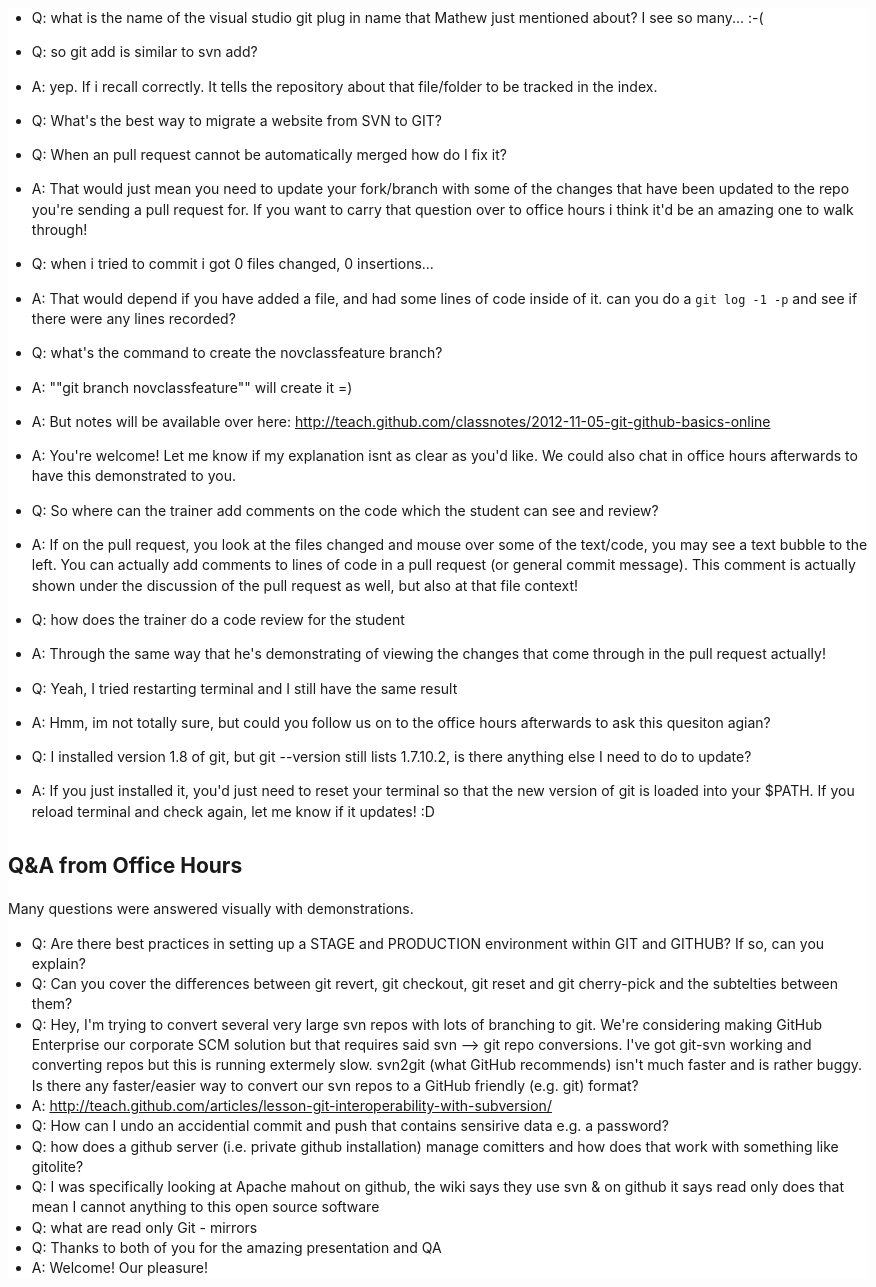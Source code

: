 * Q: what is the name of the visual studio git plug in name that Mathew just mentioned about? I see so many... :-(
* Q: so git add is similar to svn add?
* A: yep. If i recall correctly. It tells the repository about that file/folder to be tracked in the index.

* Q: What's the best way to migrate a website from SVN to GIT?

* Q: When an pull request cannot be automatically merged how do I fix it?
* A: That would just mean you need to update your fork/branch with some of the changes that have been updated to the repo you're sending a pull request for. If you want to carry that question over to office hours i think it'd be an amazing one to walk through!

* Q: when i tried to commit i got 0 files changed, 0 insertions...
* A: That would depend if you have added a file, and had some lines of code inside of it. can you do a `git log -1 -p` and see if there were any lines recorded?

* Q: what's the command to create the novclassfeature branch?
* A: ""git branch novclassfeature"" will create it =)

* A: But notes will be available over here: http://teach.github.com/classnotes/2012-11-05-git-github-basics-online

* A: You're welcome! Let me know if my explanation isnt as clear as you'd like. We could also chat in office hours afterwards to have this demonstrated to you.
* Q: So where can the trainer add comments on the code which the student can see and review?
* A: If on the pull request, you look at the files changed and mouse over some of the text/code, you may see a text bubble to the left. You can actually add comments to lines of code in a pull request (or general commit message). This comment is actually shown under the discussion of the pull request as well, but also at that file context!
* Q: how does the trainer do a code review for the student
* A: Through the same way that he's demonstrating of viewing the changes that come through in the pull request actually!

* Q: Yeah, I tried restarting terminal and I still have the same result
* A: Hmm, im not totally sure, but could you follow us on to the office hours afterwards to ask this quesiton agian?
* Q: I installed version 1.8 of git, but git --version still lists 1.7.10.2, is there anything else I need to do to update?
* A: If you just installed it, you'd just need to reset your terminal so that the new version of git is loaded into your $PATH. If you reload terminal and check again, let me know if it updates! :D

## Q&A from Office Hours

Many questions were answered visually with demonstrations.

* Q: Are there best practices in setting up a STAGE and PRODUCTION environment within GIT and GITHUB? If so, can you explain?
* Q: Can you cover the differences between git revert, git checkout, git reset and git cherry-pick and the subtelties between them?
* Q: Hey, I'm trying to convert several very large svn repos with lots of branching to git.  We're considering making GitHub Enterprise our corporate SCM solution but that requires said svn --> git repo conversions.  I've got git-svn working and converting repos but this is running extermely slow.  svn2git (what GitHub recommends) isn't much faster and is rather buggy.  Is there any faster/easier way to convert our svn repos to a GitHub friendly (e.g. git) format?
* A: http://teach.github.com/articles/lesson-git-interoperability-with-subversion/
* Q: How can I undo an accidential commit and push that contains sensirive data e.g. a password?
* Q: how does a github server (i.e. private github installation) manage comitters and how does that work with something like gitolite?
* Q: I was specifically looking at Apache mahout on github, the wiki says they use svn & on github it says read only does that mean I cannot anything to this open source software
* Q: what are read only Git - mirrors
* Q: Thanks to both of you for the amazing presentation and QA 
* A: Welcome! Our pleasure!